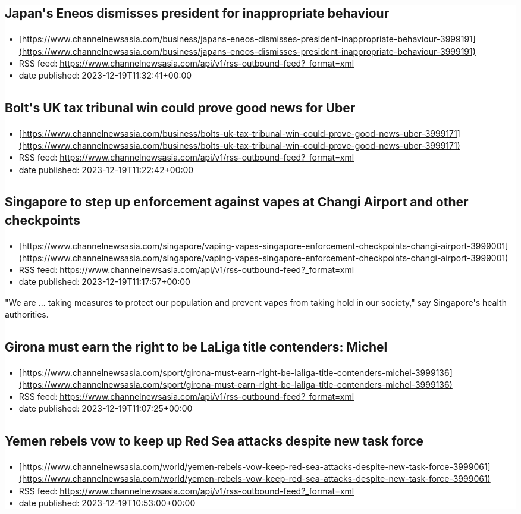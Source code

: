

## Japan's Eneos dismisses president for inappropriate behaviour
 - [https://www.channelnewsasia.com/business/japans-eneos-dismisses-president-inappropriate-behaviour-3999191](https://www.channelnewsasia.com/business/japans-eneos-dismisses-president-inappropriate-behaviour-3999191)
 - RSS feed: https://www.channelnewsasia.com/api/v1/rss-outbound-feed?_format=xml
 - date published: 2023-12-19T11:32:41+00:00



## Bolt's UK tax tribunal win could prove good news for Uber
 - [https://www.channelnewsasia.com/business/bolts-uk-tax-tribunal-win-could-prove-good-news-uber-3999171](https://www.channelnewsasia.com/business/bolts-uk-tax-tribunal-win-could-prove-good-news-uber-3999171)
 - RSS feed: https://www.channelnewsasia.com/api/v1/rss-outbound-feed?_format=xml
 - date published: 2023-12-19T11:22:42+00:00



## Singapore to step up enforcement against vapes at Changi Airport and other checkpoints
 - [https://www.channelnewsasia.com/singapore/vaping-vapes-singapore-enforcement-checkpoints-changi-airport-3999001](https://www.channelnewsasia.com/singapore/vaping-vapes-singapore-enforcement-checkpoints-changi-airport-3999001)
 - RSS feed: https://www.channelnewsasia.com/api/v1/rss-outbound-feed?_format=xml
 - date published: 2023-12-19T11:17:57+00:00

"We are ... taking measures to protect our population and prevent vapes from taking hold in our society," say Singapore's health authorities.

## Girona must earn the right to be LaLiga title contenders: Michel
 - [https://www.channelnewsasia.com/sport/girona-must-earn-right-be-laliga-title-contenders-michel-3999136](https://www.channelnewsasia.com/sport/girona-must-earn-right-be-laliga-title-contenders-michel-3999136)
 - RSS feed: https://www.channelnewsasia.com/api/v1/rss-outbound-feed?_format=xml
 - date published: 2023-12-19T11:07:25+00:00



## Yemen rebels vow to keep up Red Sea attacks despite new task force
 - [https://www.channelnewsasia.com/world/yemen-rebels-vow-keep-red-sea-attacks-despite-new-task-force-3999061](https://www.channelnewsasia.com/world/yemen-rebels-vow-keep-red-sea-attacks-despite-new-task-force-3999061)
 - RSS feed: https://www.channelnewsasia.com/api/v1/rss-outbound-feed?_format=xml
 - date published: 2023-12-19T10:53:00+00:00

